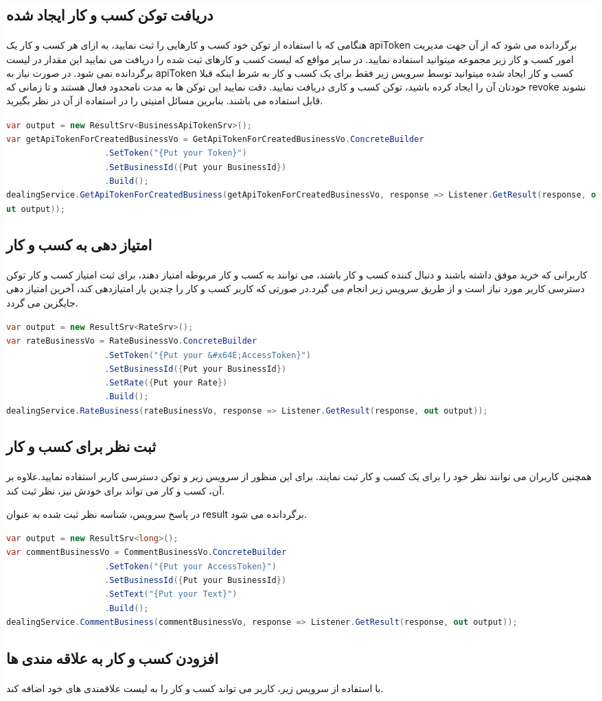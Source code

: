 ## دریافت توکن کسب و کار ایجاد شده
 هنگامی که با استفاده از توکن خود کسب و کارهایی را ثبت نمایید، به ازای هر کسب و کار یک apiToken برگردانده می شود که از آن جهت مدیریت امور کسب و کار زیر مجموعه میتوانید استفاده نمایید. در سایر مواقع که لیست کسب و کارهای ثبت شده را دریافت می نمایید این مقدار در لیست برگردانده نمی شود. در صورت نیاز به apiToken کسب و کار ایجاد شده میتوانید توسط سرویس زیر فقط برای یک کسب و کار به شرط اینکه قبلا خودتان آن را ایجاد کرده باشید، توکن کسب و کاری دریافت نمایید. دقت نمایید این توکن ها به مدت نامحدود فعال هستند و تا زمانی که revoke نشوند قابل استفاده می باشند. بنابرین مسائل امنیتی را در استفاده از آن در نظر بگیرید.

```csharp
var output = new ResultSrv<BusinessApiTokenSrv>();
var getApiTokenForCreatedBusinessVo = GetApiTokenForCreatedBusinessVo.ConcreteBuilder
                    .SetToken("{Put your Token}")
                    .SetBusinessId({Put your BusinessId})
                    .Build();
dealingService.GetApiTokenForCreatedBusiness(getApiTokenForCreatedBusinessVo, response => Listener.GetResult(response, out output));
```

## امتیاز دهی به کسب و کار
کاربرانی که خرید موفق داشته باشند و دنبال کننده کسب و کار باشند، می توانند به کسب و کار مربوطه امتیاز دهند، برای ثبت امتیاز کسب و کار توکن دسترسی کاربر مورد نیاز است و از طریق سرویس زیر انجام می گیرد.در صورتی که کاربر کسب و کار را چندین بار امتیازدهی کند، آخرین امتیاز دهی جایگزین می گردد.

```csharp
var output = new ResultSrv<RateSrv>();
var rateBusinessVo = RateBusinessVo.ConcreteBuilder
                    .SetToken("{Put your &#x64E;AccessToken}")
                    .SetBusinessId({Put your BusinessId})
                    .SetRate({Put your Rate})
                    .Build();
dealingService.RateBusiness(rateBusinessVo, response => Listener.GetResult(response, out output));
```

## ثبت نظر برای کسب و کار
 همچنین کاربران می توانند نظر خود را برای یک کسب و کار ثبت نمایند. برای این منظور از سرویس زیر و توکن دسترسی کاربر استفاده نمایید.علاوه بر آن، کسب و کار می تواند برای خودش نیز، نظر ثبت کند. 

 در پاسخ سرویس، شناسه نظر ثبت شده به عنوان result برگردانده می شود.

```csharp
var output = new ResultSrv<long>();
var commentBusinessVo = CommentBusinessVo.ConcreteBuilder
                    .SetToken("{Put your AccessToken}")
                    .SetBusinessId({Put your BusinessId})
                    .SetText("{Put your Text}")
                    .Build();
dealingService.CommentBusiness(commentBusinessVo, response => Listener.GetResult(response, out output));
```

## افزودن کسب و کار به علاقه مندی ها
 با استفاده از سرویس زیر، کاربر می تواند کسب و کار را به لیست علاقمندی های خود اضافه کند.
